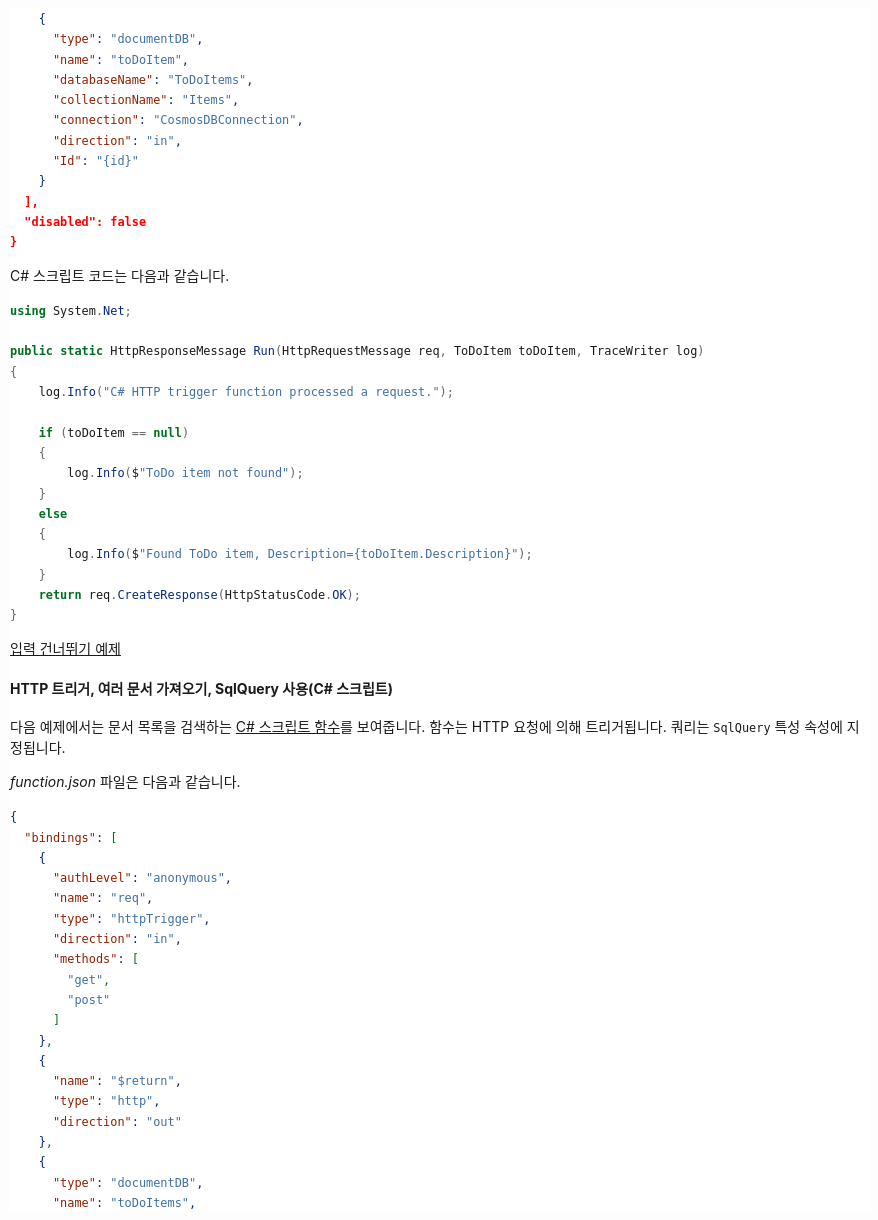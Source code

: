 ```json
    {
      "type": "documentDB",
      "name": "toDoItem",
      "databaseName": "ToDoItems",
      "collectionName": "Items",
      "connection": "CosmosDBConnection",
      "direction": "in",
      "Id": "{id}"
    }
  ],
  "disabled": false
}
```

C# 스크립트 코드는 다음과 같습니다.

```cs
using System.Net;

public static HttpResponseMessage Run(HttpRequestMessage req, ToDoItem toDoItem, TraceWriter log)
{
    log.Info("C# HTTP trigger function processed a request.");

    if (toDoItem == null)
    {
        log.Info($"ToDo item not found");
    }
    else
    {
        log.Info($"Found ToDo item, Description={toDoItem.Description}");
    }
    return req.CreateResponse(HttpStatusCode.OK);
}
```

[입력 건너뛰기 예제](#input---attributes)

#### <a name="http-trigger-get-multiple-docs-using-sqlquery-c-script"></a>HTTP 트리거, 여러 문서 가져오기, SqlQuery 사용(C# 스크립트)

다음 예제에서는 문서 목록을 검색하는 [C# 스크립트 함수](functions-reference-csharp.md)를 보여줍니다. 함수는 HTTP 요청에 의해 트리거됩니다. 쿼리는 `SqlQuery` 특성 속성에 지정됩니다.

*function.json* 파일은 다음과 같습니다.

```json
{
  "bindings": [
    {
      "authLevel": "anonymous",
      "name": "req",
      "type": "httpTrigger",
      "direction": "in",
      "methods": [
        "get",
        "post"
      ]
    },
    {
      "name": "$return",
      "type": "http",
      "direction": "out"
    },
    {
      "type": "documentDB",
      "name": "toDoItems",
```